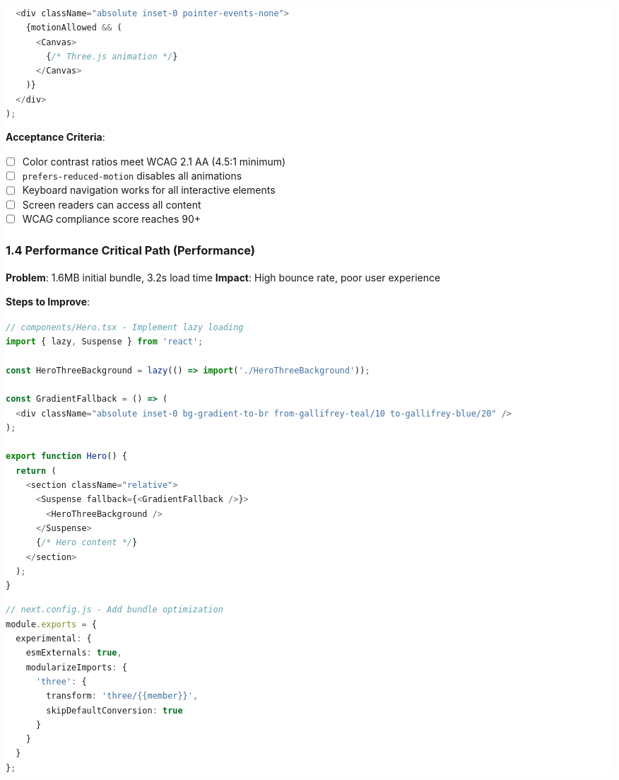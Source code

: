 ```typescript
  <div className="absolute inset-0 pointer-events-none">
    {motionAllowed && (
      <Canvas>
        {/* Three.js animation */}
      </Canvas>
    )}
  </div>
);
```

**Acceptance Criteria**:
- [ ] Color contrast ratios meet WCAG 2.1 AA (4.5:1 minimum)
- [ ] `prefers-reduced-motion` disables all animations
- [ ] Keyboard navigation works for all interactive elements
- [ ] Screen readers can access all content
- [ ] WCAG compliance score reaches 90+

### 1.4 Performance Critical Path (Performance)

**Problem**: 1.6MB initial bundle, 3.2s load time
**Impact**: High bounce rate, poor user experience

**Steps to Improve**:
```typescript
// components/Hero.tsx - Implement lazy loading
import { lazy, Suspense } from 'react';

const HeroThreeBackground = lazy(() => import('./HeroThreeBackground'));

const GradientFallback = () => (
  <div className="absolute inset-0 bg-gradient-to-br from-gallifrey-teal/10 to-gallifrey-blue/20" />
);

export function Hero() {
  return (
    <section className="relative">
      <Suspense fallback={<GradientFallback />}>
        <HeroThreeBackground />
      </Suspense>
      {/* Hero content */}
    </section>
  );
}
```

```typescript
// next.config.js - Add bundle optimization
module.exports = {
  experimental: {
    esmExternals: true,
    modularizeImports: {
      'three': {
        transform: 'three/{{member}}',
        skipDefaultConversion: true
      }
    }
  }
};
```

